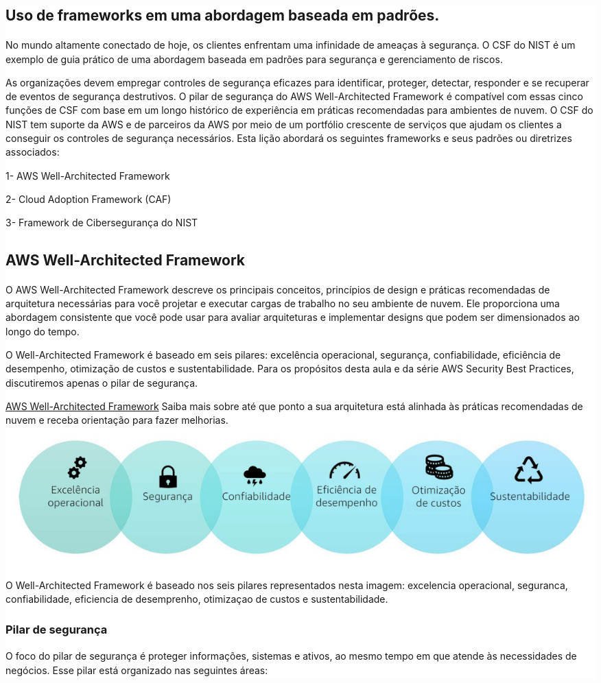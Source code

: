 ## Uso de frameworks em uma abordagem baseada em padrões.

No mundo altamente conectado de hoje, os clientes enfrentam uma infinidade de ameaças à segurança. O CSF do NIST é um exemplo de guia prático de uma abordagem baseada em padrões para segurança e gerenciamento de riscos. 


As organizações devem empregar controles de segurança eficazes para identificar, proteger, detectar, responder e se recuperar de eventos de segurança destrutivos.
O pilar de segurança do AWS Well-Architected Framework é compatível com essas cinco funções de CSF com base em um longo histórico de experiência em práticas recomendadas para ambientes de nuvem.
O CSF do NIST tem suporte da AWS e de parceiros da AWS por meio de um portfólio crescente de serviços que ajudam os clientes a conseguir os controles de segurança necessários.
Esta lição abordará os seguintes frameworks e seus padrões ou diretrizes associados:

1- AWS Well-Architected Framework

2- Cloud Adoption Framework (CAF)

3- Framework de Cibersegurança do NIST


## AWS Well-Architected Framework

O AWS Well-Architected Framework descreve os principais conceitos, princípios de design e práticas recomendadas de arquitetura necessárias para você projetar e executar cargas de trabalho no seu ambiente de nuvem. Ele proporciona uma abordagem consistente que você pode usar para avaliar arquiteturas e implementar designs que podem ser dimensionados ao longo do tempo.

O Well-Architected Framework é baseado em seis pilares: excelência operacional, segurança, confiabilidade, eficiência de desempenho, otimização de custos e sustentabilidade. Para os propósitos desta aula e da série AWS Security Best Practices, discutiremos apenas o pilar de segurança.

[AWS Well-Architected Framework](https://docs.aws.amazon.com/wellarchitected/latest/framework/welcome.html)
Saiba mais sobre até que ponto a sua arquitetura está alinhada às práticas recomendadas de nuvem e receba orientação para fazer melhorias.
![alt text](image-3.png)

O Well-Architected Framework é baseado nos seis pilares representados nesta imagem: excelencia operacional, seguranca, confiabilidade, eficiencia de desemprenho, otimizaçao de custos e sustentabilidade.

### Pilar de segurança
O foco do pilar de segurança é proteger informações, sistemas e ativos, ao mesmo tempo em que atende às necessidades de negócios. Esse pilar está organizado nas seguintes áreas:
